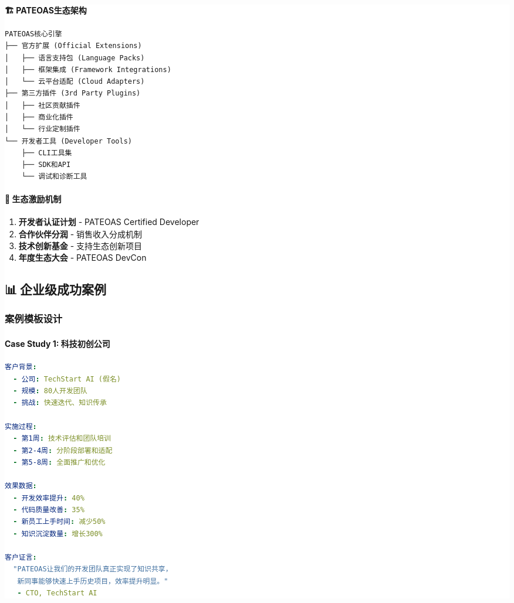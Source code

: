 #### 🏗️ PATEOAS生态架构
```
PATEOAS核心引擎
├── 官方扩展 (Official Extensions)
│   ├── 语言支持包 (Language Packs)
│   ├── 框架集成 (Framework Integrations)  
│   └── 云平台适配 (Cloud Adapters)
├── 第三方插件 (3rd Party Plugins)
│   ├── 社区贡献插件
│   ├── 商业化插件
│   └── 行业定制插件
└── 开发者工具 (Developer Tools)
    ├── CLI工具集
    ├── SDK和API
    └── 调试和诊断工具
```

#### 🎯 生态激励机制
1. **开发者认证计划** - PATEOAS Certified Developer
2. **合作伙伴分润** - 销售收入分成机制
3. **技术创新基金** - 支持生态创新项目
4. **年度生态大会** - PATEOAS DevCon

## 📊 企业级成功案例

### 案例模板设计

#### Case Study 1: 科技初创公司
```yaml
客户背景:
  - 公司: TechStart AI (假名)
  - 规模: 80人开发团队
  - 挑战: 快速迭代、知识传承

实施过程:
  - 第1周: 技术评估和团队培训
  - 第2-4周: 分阶段部署和适配
  - 第5-8周: 全面推广和优化

效果数据:
  - 开发效率提升: 40%
  - 代码质量改善: 35%
  - 新员工上手时间: 减少50%
  - 知识沉淀数量: 增长300%

客户证言:
  "PATEOAS让我们的开发团队真正实现了知识共享，
   新同事能够快速上手历史项目，效率提升明显。"
   - CTO, TechStart AI
```
